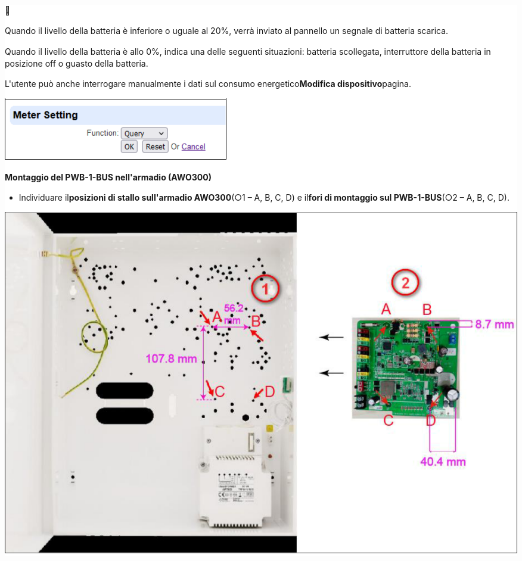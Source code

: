 

Quando il livello della batteria è inferiore o uguale al 20%, verrà inviato al pannello un segnale di batteria scarica.

Quando il livello della batteria è allo 0%, indica una delle seguenti situazioni: batteria scollegata, interruttore della batteria in posizione off o guasto della batteria.

L'utente può anche interrogare manualmente i dati sul consumo energetico**Modifica dispositivo**pagina.

![](<.gitbook/assets/6 (5).png>)

**Montaggio del PWB-1-BUS nell'armadio (AWO300)**

-   Individuare il**posizioni di stallo sull'armadio AWO300**(○1 – A, B, C, D) e il**fori di montaggio sul PWB-1-BUS**(○2 – A, B, C, D).

![](<.gitbook/assets/7 (6).png>)
